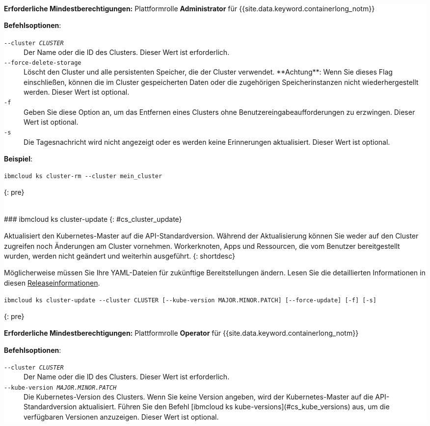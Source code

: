 **Erforderliche Mindestberechtigungen:** Plattformrolle **Administrator** für {{site.data.keyword.containerlong_notm}}

**Befehlsoptionen**:
<dl>
<dt><code>--cluster <em>CLUSTER</em></code></dt>
<dd>Der Name oder die ID des Clusters. Dieser Wert ist erforderlich.</dd>

<dt><code>--force-delete-storage</code></dt>
<dd>Löscht den Cluster und alle persistenten Speicher, die der Cluster verwendet. **Achtung**: Wenn Sie dieses Flag einschließen, können die im Cluster gespeicherten Daten oder die zugehörigen Speicherinstanzen nicht wiederhergestellt werden. Dieser Wert ist optional.</dd>

<dt><code>-f</code></dt>
<dd>Geben Sie diese Option an, um das Entfernen eines Clusters ohne Benutzereingabeaufforderungen zu erzwingen. Dieser Wert ist optional.</dd>

<dt><code>-s</code></dt>
<dd>Die Tagesnachricht wird nicht angezeigt oder es werden keine Erinnerungen aktualisiert. Dieser Wert ist optional.</dd>
</dl>

**Beispiel**:
```
ibmcloud ks cluster-rm --cluster mein_cluster
```
{: pre}

</br>
### ibmcloud ks cluster-update
{: #cs_cluster_update}

Aktualisiert den Kubernetes-Master auf die API-Standardversion. Während der Aktualisierung können Sie weder auf den Cluster zugreifen noch Änderungen am Cluster vornehmen. Workerknoten, Apps und Ressourcen, die vom Benutzer bereitgestellt wurden, werden nicht geändert und weiterhin ausgeführt.
{: shortdesc}

Möglicherweise müssen Sie Ihre YAML-Dateien für zukünftige Bereitstellungen ändern. Lesen Sie die detaillierten Informationen in diesen [Releaseinformationen](/docs/containers?topic=containers-cs_versions).

```
ibmcloud ks cluster-update --cluster CLUSTER [--kube-version MAJOR.MINOR.PATCH] [--force-update] [-f] [-s]
```
{: pre}

**Erforderliche Mindestberechtigungen:** Plattformrolle **Operator** für {{site.data.keyword.containerlong_notm}}

**Befehlsoptionen**:
<dl>
<dt><code>--cluster <em>CLUSTER</em></code></dt>
<dd>Der Name oder die ID des Clusters. Dieser Wert ist erforderlich.</dd>

<dt><code>--kube-version <em>MAJOR.MINOR.PATCH</em></code></dt>
<dd>Die Kubernetes-Version des Clusters. Wenn Sie keine Version angeben, wird der Kubernetes-Master auf die API-Standardversion aktualisiert. Führen Sie den Befehl [ibmcloud ks kube-versions](#cs_kube_versions) aus, um die verfügbaren Versionen anzuzeigen. Dieser Wert ist optional.</dd>
